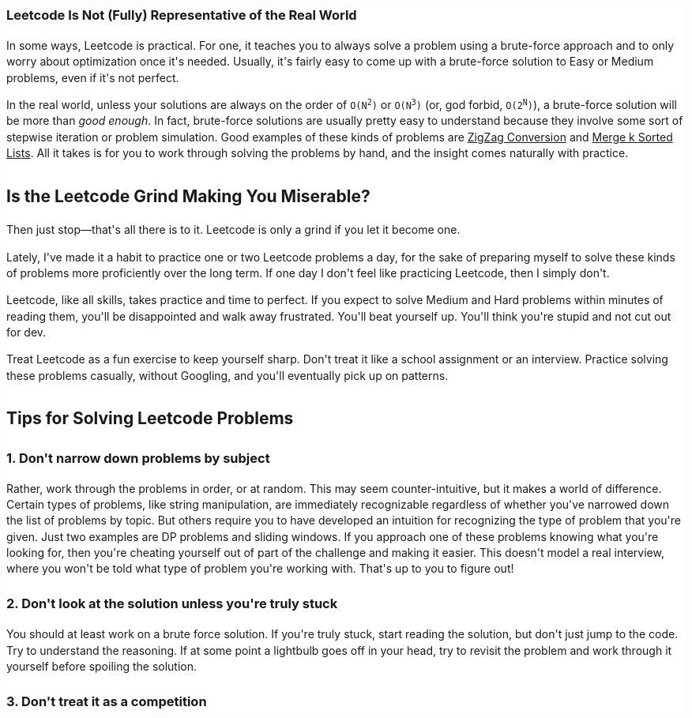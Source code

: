 ### Leetcode Is Not (Fully) Representative of the Real World

In some ways, Leetcode is practical. For one, it teaches you to always solve a problem using a brute-force approach and to only worry about optimization once it's needed. Usually, it's fairly easy to come up with a brute-force solution to Easy or Medium problems, even if it's not perfect.

In the real world, unless your solutions are always on the order of <code>O(N<sup>2</sup>)</code> or <code>O(N<sup>3</sup>)</code> (or, god forbid, <code>O(2<sup>N</sup>)</code>), a brute-force solution will be more than *good enough*. In fact, brute-force solutions are usually pretty easy to understand because they involve some sort of stepwise iteration or problem simulation. Good examples of these kinds of problems are [ZigZag Conversion](https://leetcode.com/problems/zigzag-conversion/) and [Merge k Sorted Lists](https://leetcode.com/problems/merge-k-sorted-lists/). All it takes is for you to work through solving the problems by hand, and the insight comes naturally with practice.

## Is the Leetcode Grind Making You Miserable?

Then just stop—that's all there is to it. Leetcode is only a grind if you let it become one.

Lately, I've made it a habit to practice one or two Leetcode problems a day, for the sake of preparing myself to solve these kinds of problems more proficiently over the long term. If one day I don't feel like practicing Leetcode, then I simply don't.

Leetcode, like all skills, takes practice and time to perfect. If you expect to solve Medium and Hard problems within minutes of reading them, you'll be disappointed and walk away frustrated. You'll beat yourself up. You'll think you're stupid and not cut out for dev.

Treat Leetcode as a fun exercise to keep yourself sharp. Don't treat it like a school assignment or an interview. Practice solving these problems casually, without Googling, and you'll eventually pick up on patterns.

## Tips for Solving Leetcode Problems

### 1. Don't narrow down problems by subject

Rather, work through the problems in order, or at random. This may seem counter-intuitive, but it makes a world of difference. Certain types of problems, like string manipulation, are immediately recognizable regardless of whether you've narrowed down the list of problems by topic. But others require you to have developed an intuition for recognizing the type of problem that you're given. Just two examples are DP problems and sliding windows. If you approach one of these problems knowing what you're looking for, then you're cheating yourself out of part of the challenge and making it easier. This doesn't model a real interview, where you won't be told what type of problem you're working with. That's up to you to figure out!

### 2. Don't look at the solution unless you're truly stuck

You should at least work on a brute force solution. If you're truly stuck, start reading the solution, but don't just jump to the code. Try to understand the reasoning. If at some point a lightbulb goes off in your head, try to revisit the problem and work through it yourself before spoiling the solution.

### 3. Don't treat it as a competition
